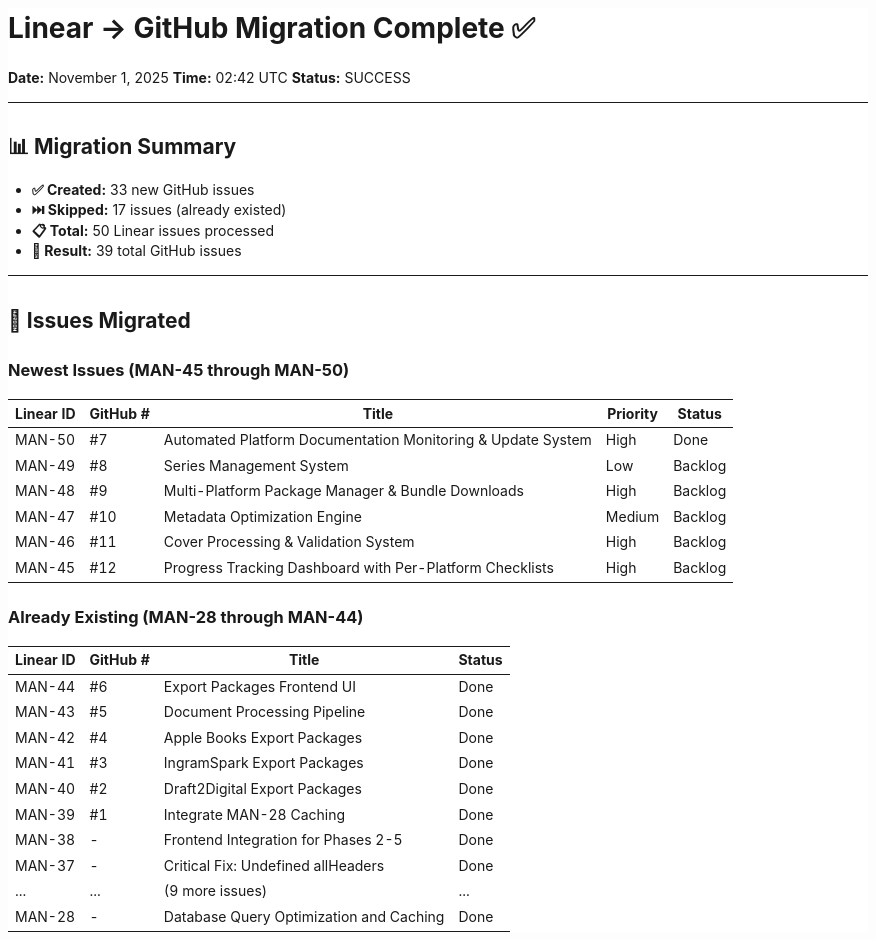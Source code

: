 # Linear → GitHub Migration Complete ✅

**Date:** November 1, 2025
**Time:** 02:42 UTC
**Status:** SUCCESS

---

## 📊 Migration Summary

- **✅ Created:** 33 new GitHub issues
- **⏭️ Skipped:** 17 issues (already existed)
- **📋 Total:** 50 Linear issues processed
- **🎯 Result:** 39 total GitHub issues

---

## 🎫 Issues Migrated

### Newest Issues (MAN-45 through MAN-50)

| Linear ID | GitHub # | Title | Priority | Status |
|-----------|----------|-------|----------|---------|
| MAN-50 | #7 | Automated Platform Documentation Monitoring & Update System | High | Done |
| MAN-49 | #8 | Series Management System | Low | Backlog |
| MAN-48 | #9 | Multi-Platform Package Manager & Bundle Downloads | High | Backlog |
| MAN-47 | #10 | Metadata Optimization Engine | Medium | Backlog |
| MAN-46 | #11 | Cover Processing & Validation System | High | Backlog |
| MAN-45 | #12 | Progress Tracking Dashboard with Per-Platform Checklists | High | Backlog |

### Already Existing (MAN-28 through MAN-44)

| Linear ID | GitHub # | Title | Status |
|-----------|----------|-------|---------|
| MAN-44 | #6 | Export Packages Frontend UI | Done |
| MAN-43 | #5 | Document Processing Pipeline | Done |
| MAN-42 | #4 | Apple Books Export Packages | Done |
| MAN-41 | #3 | IngramSpark Export Packages | Done |
| MAN-40 | #2 | Draft2Digital Export Packages | Done |
| MAN-39 | #1 | Integrate MAN-28 Caching | Done |
| MAN-38 | - | Frontend Integration for Phases 2-5 | Done |
| MAN-37 | - | Critical Fix: Undefined allHeaders | Done |
| ... | ... | (9 more issues) | ... |
| MAN-28 | - | Database Query Optimization and Caching | Done |
